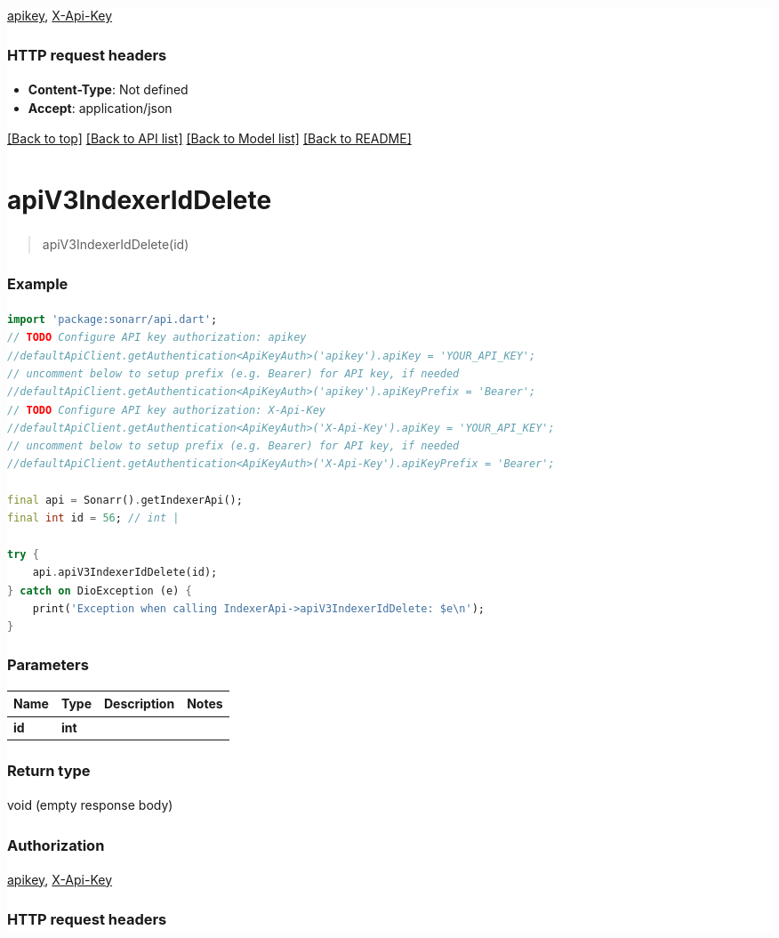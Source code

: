 [apikey](../README.md#apikey), [X-Api-Key](../README.md#X-Api-Key)

### HTTP request headers

 - **Content-Type**: Not defined
 - **Accept**: application/json

[[Back to top]](#) [[Back to API list]](../README.md#documentation-for-api-endpoints) [[Back to Model list]](../README.md#documentation-for-models) [[Back to README]](../README.md)

# **apiV3IndexerIdDelete**
> apiV3IndexerIdDelete(id)



### Example
```dart
import 'package:sonarr/api.dart';
// TODO Configure API key authorization: apikey
//defaultApiClient.getAuthentication<ApiKeyAuth>('apikey').apiKey = 'YOUR_API_KEY';
// uncomment below to setup prefix (e.g. Bearer) for API key, if needed
//defaultApiClient.getAuthentication<ApiKeyAuth>('apikey').apiKeyPrefix = 'Bearer';
// TODO Configure API key authorization: X-Api-Key
//defaultApiClient.getAuthentication<ApiKeyAuth>('X-Api-Key').apiKey = 'YOUR_API_KEY';
// uncomment below to setup prefix (e.g. Bearer) for API key, if needed
//defaultApiClient.getAuthentication<ApiKeyAuth>('X-Api-Key').apiKeyPrefix = 'Bearer';

final api = Sonarr().getIndexerApi();
final int id = 56; // int | 

try {
    api.apiV3IndexerIdDelete(id);
} catch on DioException (e) {
    print('Exception when calling IndexerApi->apiV3IndexerIdDelete: $e\n');
}
```

### Parameters

Name | Type | Description  | Notes
------------- | ------------- | ------------- | -------------
 **id** | **int**|  | 

### Return type

void (empty response body)

### Authorization

[apikey](../README.md#apikey), [X-Api-Key](../README.md#X-Api-Key)

### HTTP request headers
